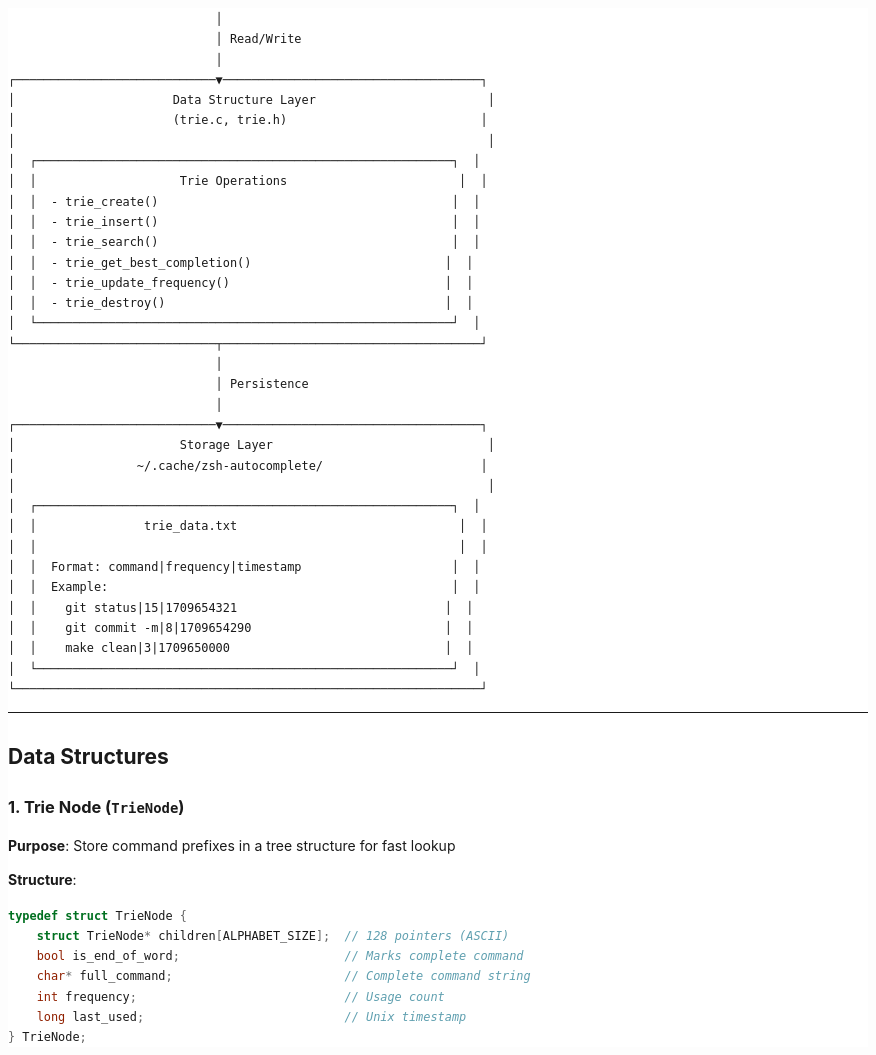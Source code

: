 ```
                             │
                             │ Read/Write
                             │
┌────────────────────────────▼────────────────────────────────────┐
│                      Data Structure Layer                        │
│                      (trie.c, trie.h)                           │
│                                                                  │
│  ┌──────────────────────────────────────────────────────────┐  │
│  │                    Trie Operations                        │  │
│  │  - trie_create()                                         │  │
│  │  - trie_insert()                                         │  │
│  │  - trie_search()                                         │  │
│  │  - trie_get_best_completion()                           │  │
│  │  - trie_update_frequency()                              │  │
│  │  - trie_destroy()                                       │  │
│  └──────────────────────────────────────────────────────────┘  │
└────────────────────────────┬────────────────────────────────────┘
                             │
                             │ Persistence
                             │
┌────────────────────────────▼────────────────────────────────────┐
│                       Storage Layer                              │
│                 ~/.cache/zsh-autocomplete/                      │
│                                                                  │
│  ┌──────────────────────────────────────────────────────────┐  │
│  │               trie_data.txt                               │  │
│  │                                                           │  │
│  │  Format: command|frequency|timestamp                     │  │
│  │  Example:                                                │  │
│  │    git status|15|1709654321                             │  │
│  │    git commit -m|8|1709654290                           │  │
│  │    make clean|3|1709650000                              │  │
│  └──────────────────────────────────────────────────────────┘  │
└─────────────────────────────────────────────────────────────────┘
```

---

## Data Structures

### 1. Trie Node (`TrieNode`)

**Purpose**: Store command prefixes in a tree structure for fast lookup

**Structure**:
```c
typedef struct TrieNode {
    struct TrieNode* children[ALPHABET_SIZE];  // 128 pointers (ASCII)
    bool is_end_of_word;                       // Marks complete command
    char* full_command;                        // Complete command string
    int frequency;                             // Usage count
    long last_used;                            // Unix timestamp
} TrieNode;
```
